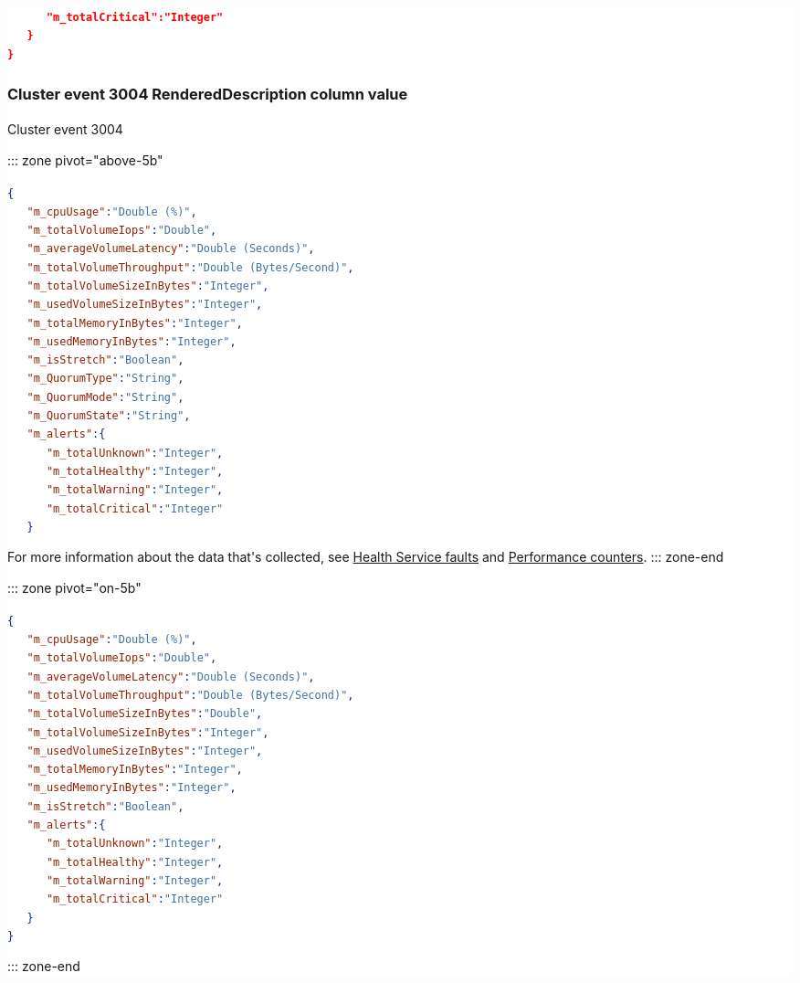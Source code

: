 ```json
      "m_totalCritical":"Integer"
   }
}
```

### Cluster event 3004 RenderedDescription column value

Cluster event 3004

::: zone pivot="above-5b"
```json
{
   "m_cpuUsage":"Double (%)",
   "m_totalVolumeIops":"Double",
   "m_averageVolumeLatency":"Double (Seconds)",
   "m_totalVolumeThroughput":"Double (Bytes/Second)",
   "m_totalVolumeSizeInBytes":"Integer",
   "m_usedVolumeSizeInBytes":"Integer",
   "m_totalMemoryInBytes":"Integer",
   "m_usedMemoryInBytes":"Integer",
   "m_isStretch":"Boolean",
   "m_QuorumType":"String",
   "m_QuorumMode":"String",
   "m_QuorumState":"String",
   "m_alerts":{
      "m_totalUnknown":"Integer",
      "m_totalHealthy":"Integer",
      "m_totalWarning":"Integer",
      "m_totalCritical":"Integer"
   }
```

For more information about the data that's collected, see [Health Service faults](/windows-server/failover-clustering/health-service-faults) and [Performance counters](monitor-hci-single.md#performance-counters).
::: zone-end

::: zone pivot="on-5b"
```json
{
   "m_cpuUsage":"Double (%)",
   "m_totalVolumeIops":"Double",
   "m_averageVolumeLatency":"Double (Seconds)",
   "m_totalVolumeThroughput":"Double (Bytes/Second)",
   "m_totalVolumeSizeInBytes":"Double",
   "m_totalVolumeSizeInBytes":"Integer",
   "m_usedVolumeSizeInBytes":"Integer",
   "m_totalMemoryInBytes":"Integer",
   "m_usedMemoryInBytes":"Integer",
   "m_isStretch":"Boolean",
   "m_alerts":{
      "m_totalUnknown":"Integer",
      "m_totalHealthy":"Integer",
      "m_totalWarning":"Integer",
      "m_totalCritical":"Integer"
   }
}
```
::: zone-end
